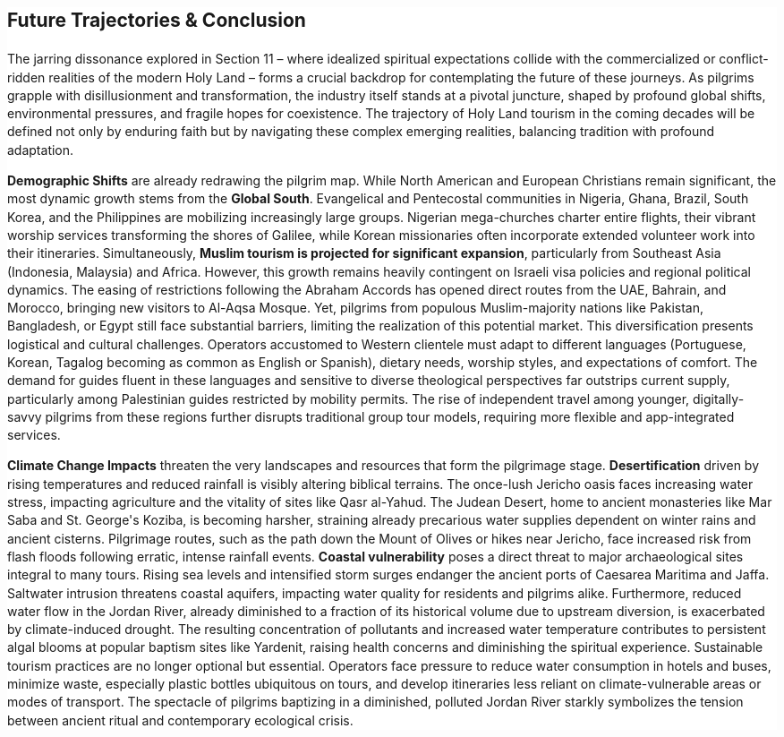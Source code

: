 ## Future Trajectories & Conclusion

The jarring dissonance explored in Section 11 – where idealized spiritual expectations collide with the commercialized or conflict-ridden realities of the modern Holy Land – forms a crucial backdrop for contemplating the future of these journeys. As pilgrims grapple with disillusionment and transformation, the industry itself stands at a pivotal juncture, shaped by profound global shifts, environmental pressures, and fragile hopes for coexistence. The trajectory of Holy Land tourism in the coming decades will be defined not only by enduring faith but by navigating these complex emerging realities, balancing tradition with profound adaptation.

**Demographic Shifts** are already redrawing the pilgrim map. While North American and European Christians remain significant, the most dynamic growth stems from the **Global South**. Evangelical and Pentecostal communities in Nigeria, Ghana, Brazil, South Korea, and the Philippines are mobilizing increasingly large groups. Nigerian mega-churches charter entire flights, their vibrant worship services transforming the shores of Galilee, while Korean missionaries often incorporate extended volunteer work into their itineraries. Simultaneously, **Muslim tourism is projected for significant expansion**, particularly from Southeast Asia (Indonesia, Malaysia) and Africa. However, this growth remains heavily contingent on Israeli visa policies and regional political dynamics. The easing of restrictions following the Abraham Accords has opened direct routes from the UAE, Bahrain, and Morocco, bringing new visitors to Al-Aqsa Mosque. Yet, pilgrims from populous Muslim-majority nations like Pakistan, Bangladesh, or Egypt still face substantial barriers, limiting the realization of this potential market. This diversification presents logistical and cultural challenges. Operators accustomed to Western clientele must adapt to different languages (Portuguese, Korean, Tagalog becoming as common as English or Spanish), dietary needs, worship styles, and expectations of comfort. The demand for guides fluent in these languages and sensitive to diverse theological perspectives far outstrips current supply, particularly among Palestinian guides restricted by mobility permits. The rise of independent travel among younger, digitally-savvy pilgrims from these regions further disrupts traditional group tour models, requiring more flexible and app-integrated services.

**Climate Change Impacts** threaten the very landscapes and resources that form the pilgrimage stage. **Desertification** driven by rising temperatures and reduced rainfall is visibly altering biblical terrains. The once-lush Jericho oasis faces increasing water stress, impacting agriculture and the vitality of sites like Qasr al-Yahud. The Judean Desert, home to ancient monasteries like Mar Saba and St. George's Koziba, is becoming harsher, straining already precarious water supplies dependent on winter rains and ancient cisterns. Pilgrimage routes, such as the path down the Mount of Olives or hikes near Jericho, face increased risk from flash floods following erratic, intense rainfall events. **Coastal vulnerability** poses a direct threat to major archaeological sites integral to many tours. Rising sea levels and intensified storm surges endanger the ancient ports of Caesarea Maritima and Jaffa. Saltwater intrusion threatens coastal aquifers, impacting water quality for residents and pilgrims alike. Furthermore, reduced water flow in the Jordan River, already diminished to a fraction of its historical volume due to upstream diversion, is exacerbated by climate-induced drought. The resulting concentration of pollutants and increased water temperature contributes to persistent algal blooms at popular baptism sites like Yardenit, raising health concerns and diminishing the spiritual experience. Sustainable tourism practices are no longer optional but essential. Operators face pressure to reduce water consumption in hotels and buses, minimize waste, especially plastic bottles ubiquitous on tours, and develop itineraries less reliant on climate-vulnerable areas or modes of transport. The spectacle of pilgrims baptizing in a diminished, polluted Jordan River starkly symbolizes the tension between ancient ritual and contemporary ecological crisis.
